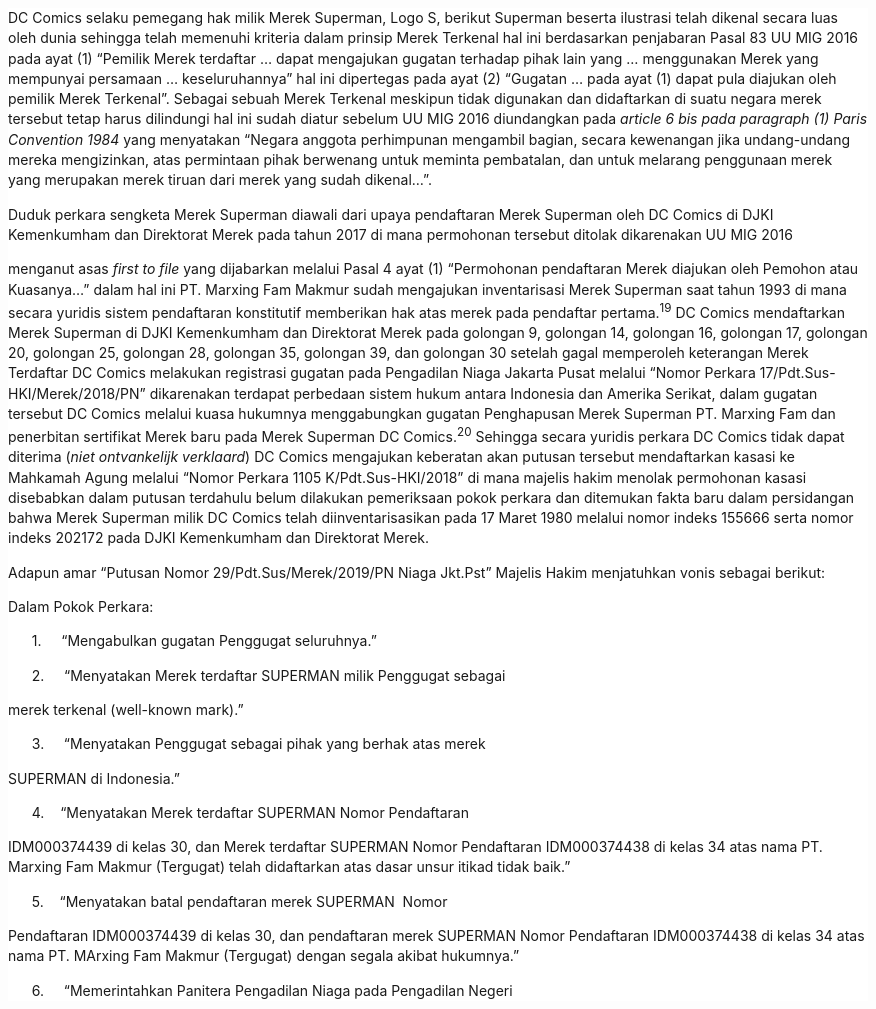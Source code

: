 <p><span class="font2">DC Comics selaku pemegang hak milik Merek Superman, Logo S, berikut Superman beserta ilustrasi telah dikenal secara luas oleh dunia sehingga telah memenuhi kriteria dalam prinsip Merek Terkenal hal ini berdasarkan penjabaran Pasal 83 UU MIG 2016 pada ayat (1) “Pemilik Merek terdaftar … dapat mengajukan gugatan terhadap pihak lain yang … menggunakan Merek yang mempunyai persamaan … keseluruhannya” hal ini dipertegas pada ayat (2) “Gugatan … pada ayat (1) dapat pula diajukan oleh pemilik Merek Terkenal”. Sebagai sebuah Merek Terkenal meskipun tidak digunakan dan didaftarkan di suatu negara merek tersebut tetap harus dilindungi hal ini sudah diatur sebelum UU MIG 2016 diundangkan pada </span><span class="font2" style="font-style:italic;">article 6 bis pada paragraph (1) Paris Convention 1984</span><span class="font2"> yang menyatakan “Negara anggota perhimpunan mengambil bagian, secara kewenangan jika undang-undang mereka mengizinkan, atas permintaan pihak berwenang untuk meminta pembatalan, dan untuk melarang penggunaan merek yang merupakan merek tiruan dari merek yang sudah dikenal…”.</span></p>
<p><span class="font2">Duduk perkara sengketa Merek Superman diawali dari upaya pendaftaran Merek Superman oleh DC Comics di DJKI Kemenkumham dan Direktorat Merek pada tahun 2017 di mana permohonan tersebut ditolak dikarenakan UU MIG 2016</span></p>
<p><span class="font2">menganut asas </span><span class="font2" style="font-style:italic;">first to file</span><span class="font2"> yang dijabarkan melalui Pasal 4 ayat (1) “Permohonan pendaftaran Merek diajukan oleh Pemohon atau Kuasanya…” dalam hal ini PT. Marxing Fam Makmur sudah mengajukan inventarisasi Merek Superman saat tahun 1993 di mana secara yuridis sistem pendaftaran konstitutif memberikan hak atas merek pada pendaftar pertama.<sup>19</sup> DC Comics mendaftarkan Merek Superman di DJKI Kemenkumham dan Direktorat Merek pada golongan 9, golongan 14, golongan 16, golongan 17, golongan 20, golongan 25, golongan 28, golongan 35, golongan 39, dan golongan 30 setelah gagal memperoleh keterangan Merek Terdaftar DC Comics melakukan registrasi gugatan pada Pengadilan Niaga Jakarta Pusat melalui “Nomor Perkara 17/Pdt.Sus-HKI/Merek/2018/PN” dikarenakan terdapat perbedaan sistem hukum antara Indonesia dan Amerika Serikat, dalam gugatan tersebut DC Comics melalui kuasa hukumnya menggabungkan gugatan Penghapusan Merek Superman PT. Marxing Fam dan penerbitan sertifikat Merek baru pada Merek Superman DC Comics.<sup>20</sup> Sehingga secara yuridis perkara DC Comics tidak dapat diterima (</span><span class="font2" style="font-style:italic;">niet ontvankelijk verklaard</span><span class="font2">) DC Comics mengajukan keberatan akan putusan tersebut mendaftarkan kasasi ke Mahkamah Agung melalui “Nomor Perkara 1105 K/Pdt.Sus-HKI/2018” di mana majelis hakim menolak permohonan kasasi disebabkan dalam putusan terdahulu belum dilakukan pemeriksaan pokok perkara dan ditemukan fakta baru dalam persidangan bahwa Merek Superman milik DC Comics telah diinventarisasikan pada 17 Maret 1980 melalui nomor indeks 155666 serta nomor indeks 202172 pada DJKI Kemenkumham dan Direktorat Merek.</span></p>
<p><span class="font2">Adapun amar “Putusan Nomor 29/Pdt.Sus/Merek/2019/PN Niaga Jkt.Pst” Majelis Hakim menjatuhkan vonis sebagai berikut:</span></p>
<p><span class="font2">Dalam Pokok Perkara:</span></p>
<ul style="list-style:none;"><li>
<p><span class="font2">1. &nbsp;&nbsp;&nbsp;&nbsp;“Mengabulkan gugatan Penggugat seluruhnya.”</span></p></li>
<li>
<p><span class="font2">2. &nbsp;&nbsp;&nbsp;&nbsp;“Menyatakan Merek terdaftar SUPERMAN milik Penggugat sebagai</span></p></li></ul>
<p><span class="font2">merek terkenal (well-known mark).”</span></p>
<ul style="list-style:none;"><li>
<p><span class="font2">3. &nbsp;&nbsp;&nbsp;&nbsp;“Menyatakan Penggugat sebagai pihak yang berhak atas merek</span></p></li></ul>
<p><span class="font2">SUPERMAN di Indonesia.”</span></p>
<ul style="list-style:none;"><li>
<p><span class="font2">4. &nbsp;&nbsp;&nbsp;“Menyatakan Merek terdaftar SUPERMAN Nomor Pendaftaran</span></p></li></ul>
<p><span class="font2">IDM000374439 di kelas 30, dan Merek terdaftar SUPERMAN Nomor Pendaftaran IDM000374438 di kelas 34 atas nama PT. Marxing Fam Makmur (Tergugat) telah didaftarkan atas dasar unsur itikad tidak baik.”</span></p>
<ul style="list-style:none;"><li>
<p><span class="font2">5. &nbsp;&nbsp;&nbsp;“Menyatakan batal pendaftaran merek SUPERMAN &nbsp;Nomor</span></p></li></ul>
<p><span class="font2">Pendaftaran IDM000374439 di kelas 30, dan pendaftaran merek SUPERMAN Nomor Pendaftaran IDM000374438 di kelas 34 atas nama PT. MArxing Fam Makmur (Tergugat) dengan segala akibat hukumnya.”</span></p>
<ul style="list-style:none;"><li>
<p><span class="font2">6. &nbsp;&nbsp;&nbsp;&nbsp;“Memerintahkan Panitera Pengadilan Niaga pada Pengadilan Negeri</span></p></li></ul>